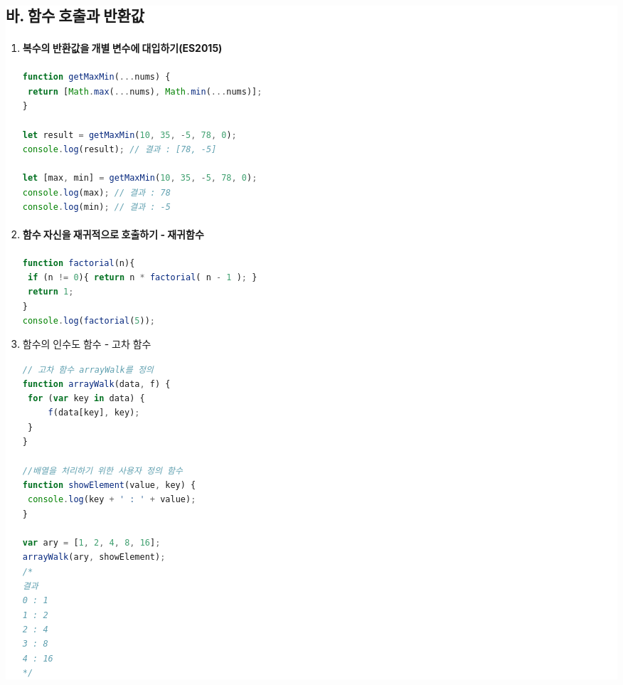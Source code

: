 

## 바. 함수 호출과 반환값

1. #### 복수의 반환값을 개별 변수에 대입하기(ES2015)

   ```javascript
   function getMaxMin(...nums) {
   	return [Math.max(...nums), Math.min(...nums)];
   }
   
   let result = getMaxMin(10, 35, -5, 78, 0);
   console.log(result); // 결과 : [78, -5]
   
   let [max, min] = getMaxMin(10, 35, -5, 78, 0);
   console.log(max); // 결과 : 78
   console.log(min); // 결과 : -5
   ```

2. #### 함수 자신을 재귀적으로 호출하기 - 재귀함수

   ```javascript
   function factorial(n){
   	if (n != 0){ return n * factorial( n - 1 ); }
   	return 1;
   }
   console.log(factorial(5));
   ```

3. 함수의 인수도 함수 - 고차 함수

   ```javascript
   // 고차 함수 arrayWalk를 정의
   function arrayWalk(data, f) {
   	for (var key in data) {
   		f(data[key], key);
   	}
   }
   
   //배열을 처리하기 위한 사용자 정의 함수
   function showElement(value, key) {
   	console.log(key + ' : ' + value);
   }
   
   var ary = [1, 2, 4, 8, 16];
   arrayWalk(ary, showElement);
   /*
   결과
   0 : 1
   1 : 2
   2 : 4
   3 : 8
   4 : 16
   */
   ```
